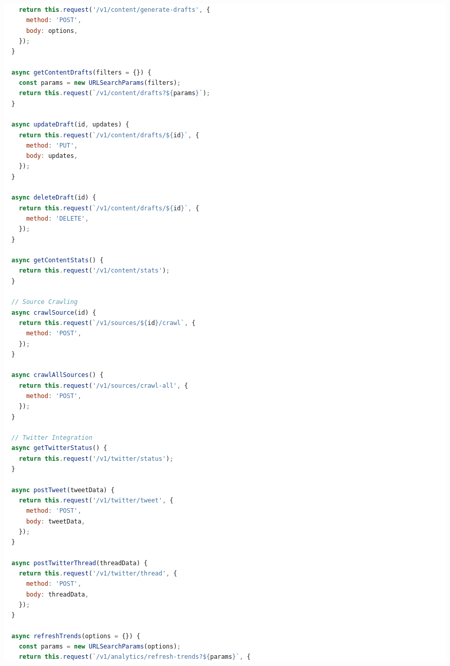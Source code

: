```javascript
    return this.request('/v1/content/generate-drafts', {
      method: 'POST',
      body: options,
    });
  }

  async getContentDrafts(filters = {}) {
    const params = new URLSearchParams(filters);
    return this.request(`/v1/content/drafts?${params}`);
  }

  async updateDraft(id, updates) {
    return this.request(`/v1/content/drafts/${id}`, {
      method: 'PUT',
      body: updates,
    });
  }

  async deleteDraft(id) {
    return this.request(`/v1/content/drafts/${id}`, {
      method: 'DELETE',
    });
  }

  async getContentStats() {
    return this.request('/v1/content/stats');
  }

  // Source Crawling
  async crawlSource(id) {
    return this.request(`/v1/sources/${id}/crawl`, {
      method: 'POST',
    });
  }

  async crawlAllSources() {
    return this.request('/v1/sources/crawl-all', {
      method: 'POST',
    });
  }

  // Twitter Integration
  async getTwitterStatus() {
    return this.request('/v1/twitter/status');
  }

  async postTweet(tweetData) {
    return this.request('/v1/twitter/tweet', {
      method: 'POST',
      body: tweetData,
    });
  }

  async postTwitterThread(threadData) {
    return this.request('/v1/twitter/thread', {
      method: 'POST',
      body: threadData,
    });
  }

  async refreshTrends(options = {}) {
    const params = new URLSearchParams(options);
    return this.request(`/v1/analytics/refresh-trends?${params}`, {
```